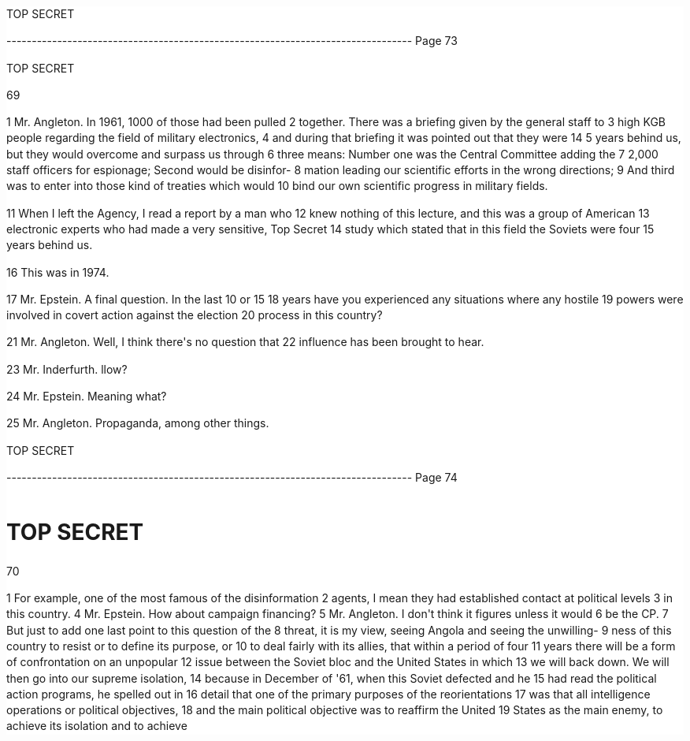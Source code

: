 TOP SECRET


-------------------------------------------------------------------------------- Page 73

TOP SECRET

69

1 Mr. Angleton. In 1961, 1000 of those had been pulled
2 together. There was a briefing given by the general staff to
3 high KGB people regarding the field of military electronics,
4 and during that briefing it was pointed out that they were 14
5 years behind us, but they would overcome and surpass us through
6 three means: Number one was the Central Committee adding the
7 2,000 staff officers for espionage; Second would be disinfor-
8 mation leading our scientific efforts in the wrong directions;
9 And third was to enter into those kind of treaties which would
10 bind our own scientific progress in military fields.

11 When I left the Agency, I read a report by a man who
12 knew nothing of this lecture, and this was a group of American
13 electronic experts who had made a very sensitive, Top Secret
14 study which stated that in this field the Soviets were four
15 years behind us.

16 This was in 1974.

17 Mr. Epstein. A final question. In the last 10 or 15
18 years have you experienced any situations where any hostile
19 powers were involved in covert action against the election
20 process in this country?

21 Mr. Angleton. Well, I think there's no question that
22 influence has been brought to hear.

23 Mr. Inderfurth. llow?

24 Mr. Epstein. Meaning what?

25 Mr. Angleton. Propaganda, among other things.

TOP SECRET


-------------------------------------------------------------------------------- Page 74

# TOP SECRET

70

1 For example, one of the most famous of the disinformation
2 agents, I mean they had established contact at political levels
3 in this country.
4 Mr. Epstein. How about campaign financing?
5 Mr. Angleton. I don't think it figures unless it would
6 be the CP.
7 But just to add one last point to this question of the
8 threat, it is my view, seeing Angola and seeing the unwilling-
9 ness of this country to resist or to define its purpose, or
10 to deal fairly with its allies, that within a period of four
11 years there will be a form of confrontation on an unpopular
12 issue between the Soviet bloc and the United States in which
13 we will back down. We will then go into our supreme isolation,
14 because in December of '61, when this Soviet defected and he
15 had read the political action programs, he spelled out in
16 detail that one of the primary purposes of the reorientations
17 was that all intelligence operations or political objectives,
18 and the main political objective was to reaffirm the United
19 States as the main enemy, to achieve its isolation and to achieve